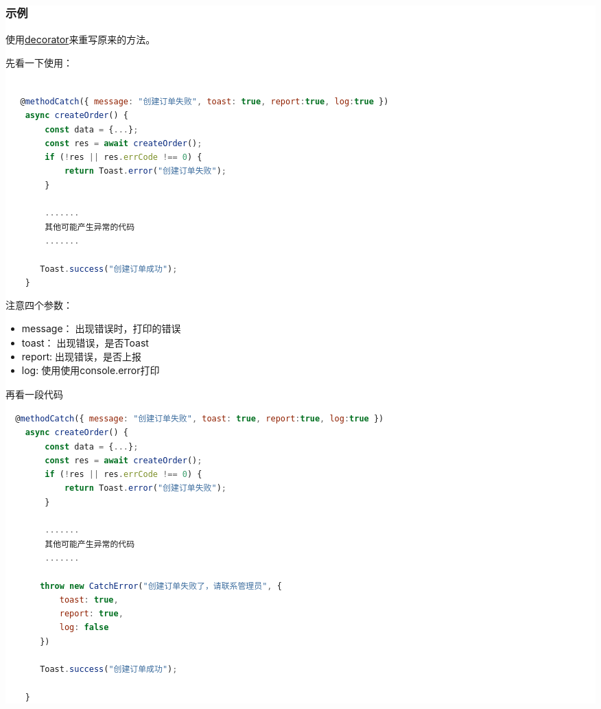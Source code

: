 ### 示例  
  
使用[decorator](http://es6.ruanyifeng.com/#docs/decorator)来重写原来的方法。  
  
先看一下使用：  
  
```js  
  
   @methodCatch({ message: "创建订单失败", toast: true, report:true, log:true })  
    async createOrder() {  
        const data = {...};  
        const res = await createOrder();  
        if (!res || res.errCode !== 0) {  
            return Toast.error("创建订单失败");  
        }  
          
        .......  
        其他可能产生异常的代码  
        .......  
          
       Toast.success("创建订单成功");  
    }  
```  
  
注意四个参数：  
* message： 出现错误时，打印的错误  
* toast： 出现错误，是否Toast  
* report: 出现错误，是否上报  
* log: 使用使用console.error打印  
  
再看一段代码  
  
```js  
  @methodCatch({ message: "创建订单失败", toast: true, report:true, log:true })  
    async createOrder() {  
        const data = {...};  
        const res = await createOrder();  
        if (!res || res.errCode !== 0) {  
            return Toast.error("创建订单失败");  
        }  
         
        .......  
        其他可能产生异常的代码  
        .......  
          
       throw new CatchError("创建订单失败了，请联系管理员", {  
           toast: true,  
           report: true,  
           log: false  
       })  
         
       Toast.success("创建订单成功");  
  
    }  
```  
  